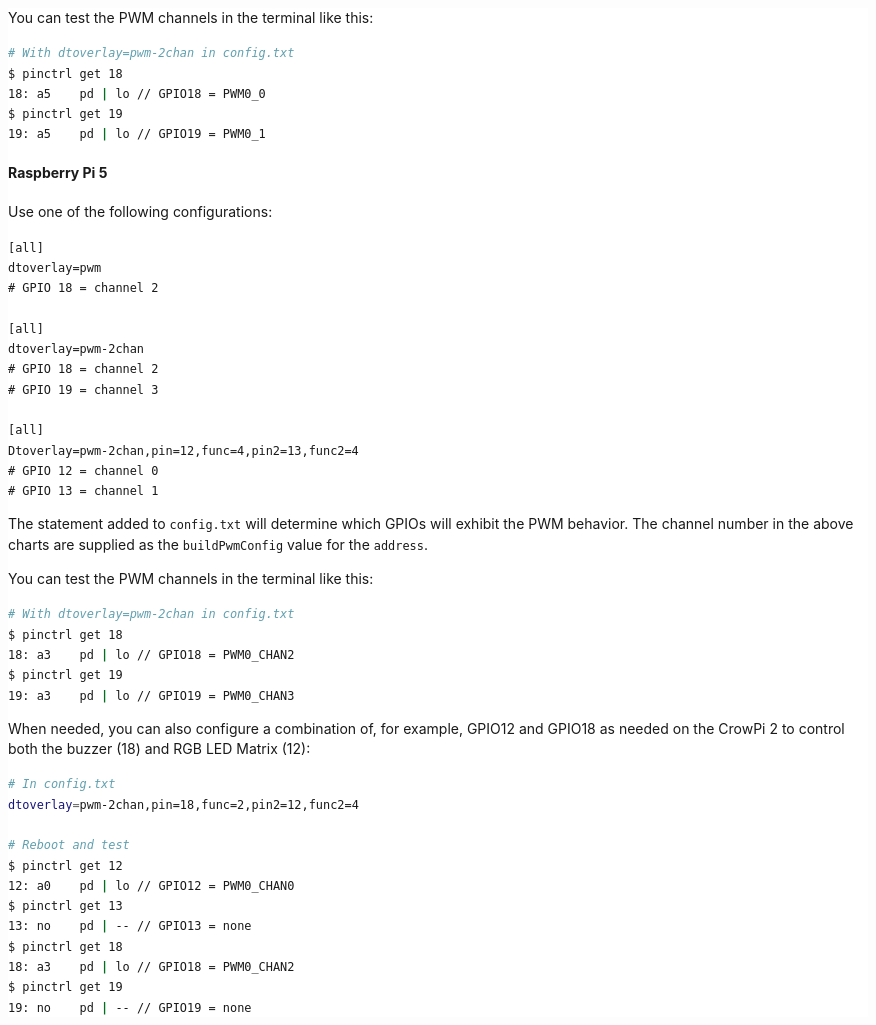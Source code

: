 You can test the PWM channels in the terminal like this:

```bash
# With dtoverlay=pwm-2chan in config.txt
$ pinctrl get 18
18: a5    pd | lo // GPIO18 = PWM0_0
$ pinctrl get 19
19: a5    pd | lo // GPIO19 = PWM0_1
```

#### Raspberry Pi 5

Use one of the following configurations:

```text
[all]
dtoverlay=pwm
# GPIO 18 = channel 2

[all]
dtoverlay=pwm-2chan
# GPIO 18 = channel 2
# GPIO 19 = channel 3
 
[all]
Dtoverlay=pwm-2chan,pin=12,func=4,pin2=13,func2=4
# GPIO 12 = channel 0
# GPIO 13 = channel 1
```

The statement added to `config.txt` will determine which GPIOs will exhibit the PWM behavior.
The channel number in the above charts are supplied as the `buildPwmConfig` value for the `address`.

You can test the PWM channels in the terminal like this:

```bash
# With dtoverlay=pwm-2chan in config.txt
$ pinctrl get 18
18: a3    pd | lo // GPIO18 = PWM0_CHAN2
$ pinctrl get 19
19: a3    pd | lo // GPIO19 = PWM0_CHAN3
```

When needed, you can also configure a combination of, for example, GPIO12 and GPIO18 as needed on the CrowPi 2 to control both the buzzer (18) and RGB LED Matrix (12):

```bash
# In config.txt
dtoverlay=pwm-2chan,pin=18,func=2,pin2=12,func2=4

# Reboot and test
$ pinctrl get 12
12: a0    pd | lo // GPIO12 = PWM0_CHAN0
$ pinctrl get 13
13: no    pd | -- // GPIO13 = none
$ pinctrl get 18
18: a3    pd | lo // GPIO18 = PWM0_CHAN2
$ pinctrl get 19
19: no    pd | -- // GPIO19 = none
```
